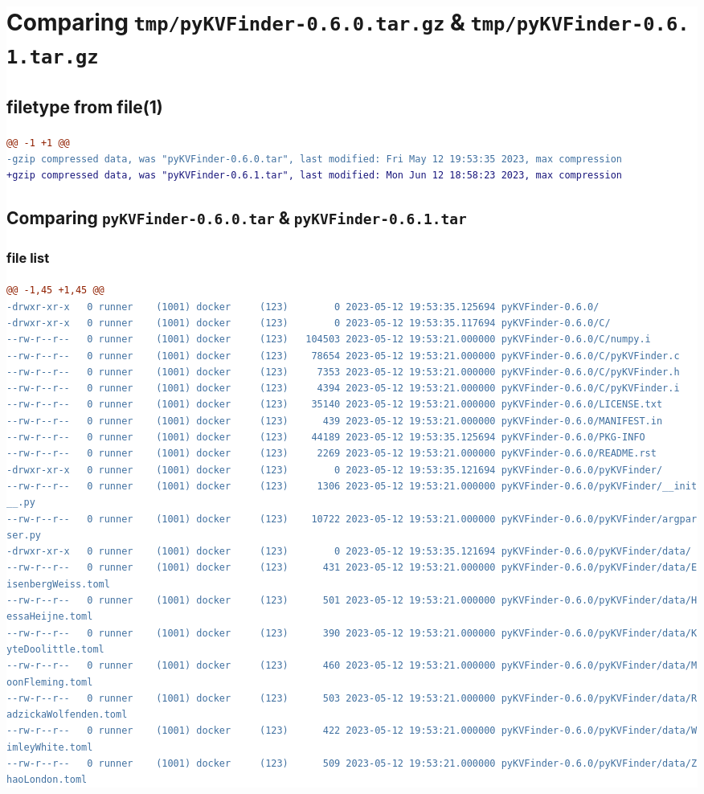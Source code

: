 # Comparing `tmp/pyKVFinder-0.6.0.tar.gz` & `tmp/pyKVFinder-0.6.1.tar.gz`

## filetype from file(1)

```diff
@@ -1 +1 @@
-gzip compressed data, was "pyKVFinder-0.6.0.tar", last modified: Fri May 12 19:53:35 2023, max compression
+gzip compressed data, was "pyKVFinder-0.6.1.tar", last modified: Mon Jun 12 18:58:23 2023, max compression
```

## Comparing `pyKVFinder-0.6.0.tar` & `pyKVFinder-0.6.1.tar`

### file list

```diff
@@ -1,45 +1,45 @@
-drwxr-xr-x   0 runner    (1001) docker     (123)        0 2023-05-12 19:53:35.125694 pyKVFinder-0.6.0/
-drwxr-xr-x   0 runner    (1001) docker     (123)        0 2023-05-12 19:53:35.117694 pyKVFinder-0.6.0/C/
--rw-r--r--   0 runner    (1001) docker     (123)   104503 2023-05-12 19:53:21.000000 pyKVFinder-0.6.0/C/numpy.i
--rw-r--r--   0 runner    (1001) docker     (123)    78654 2023-05-12 19:53:21.000000 pyKVFinder-0.6.0/C/pyKVFinder.c
--rw-r--r--   0 runner    (1001) docker     (123)     7353 2023-05-12 19:53:21.000000 pyKVFinder-0.6.0/C/pyKVFinder.h
--rw-r--r--   0 runner    (1001) docker     (123)     4394 2023-05-12 19:53:21.000000 pyKVFinder-0.6.0/C/pyKVFinder.i
--rw-r--r--   0 runner    (1001) docker     (123)    35140 2023-05-12 19:53:21.000000 pyKVFinder-0.6.0/LICENSE.txt
--rw-r--r--   0 runner    (1001) docker     (123)      439 2023-05-12 19:53:21.000000 pyKVFinder-0.6.0/MANIFEST.in
--rw-r--r--   0 runner    (1001) docker     (123)    44189 2023-05-12 19:53:35.125694 pyKVFinder-0.6.0/PKG-INFO
--rw-r--r--   0 runner    (1001) docker     (123)     2269 2023-05-12 19:53:21.000000 pyKVFinder-0.6.0/README.rst
-drwxr-xr-x   0 runner    (1001) docker     (123)        0 2023-05-12 19:53:35.121694 pyKVFinder-0.6.0/pyKVFinder/
--rw-r--r--   0 runner    (1001) docker     (123)     1306 2023-05-12 19:53:21.000000 pyKVFinder-0.6.0/pyKVFinder/__init__.py
--rw-r--r--   0 runner    (1001) docker     (123)    10722 2023-05-12 19:53:21.000000 pyKVFinder-0.6.0/pyKVFinder/argparser.py
-drwxr-xr-x   0 runner    (1001) docker     (123)        0 2023-05-12 19:53:35.121694 pyKVFinder-0.6.0/pyKVFinder/data/
--rw-r--r--   0 runner    (1001) docker     (123)      431 2023-05-12 19:53:21.000000 pyKVFinder-0.6.0/pyKVFinder/data/EisenbergWeiss.toml
--rw-r--r--   0 runner    (1001) docker     (123)      501 2023-05-12 19:53:21.000000 pyKVFinder-0.6.0/pyKVFinder/data/HessaHeijne.toml
--rw-r--r--   0 runner    (1001) docker     (123)      390 2023-05-12 19:53:21.000000 pyKVFinder-0.6.0/pyKVFinder/data/KyteDoolittle.toml
--rw-r--r--   0 runner    (1001) docker     (123)      460 2023-05-12 19:53:21.000000 pyKVFinder-0.6.0/pyKVFinder/data/MoonFleming.toml
--rw-r--r--   0 runner    (1001) docker     (123)      503 2023-05-12 19:53:21.000000 pyKVFinder-0.6.0/pyKVFinder/data/RadzickaWolfenden.toml
--rw-r--r--   0 runner    (1001) docker     (123)      422 2023-05-12 19:53:21.000000 pyKVFinder-0.6.0/pyKVFinder/data/WimleyWhite.toml
--rw-r--r--   0 runner    (1001) docker     (123)      509 2023-05-12 19:53:21.000000 pyKVFinder-0.6.0/pyKVFinder/data/ZhaoLondon.toml
```